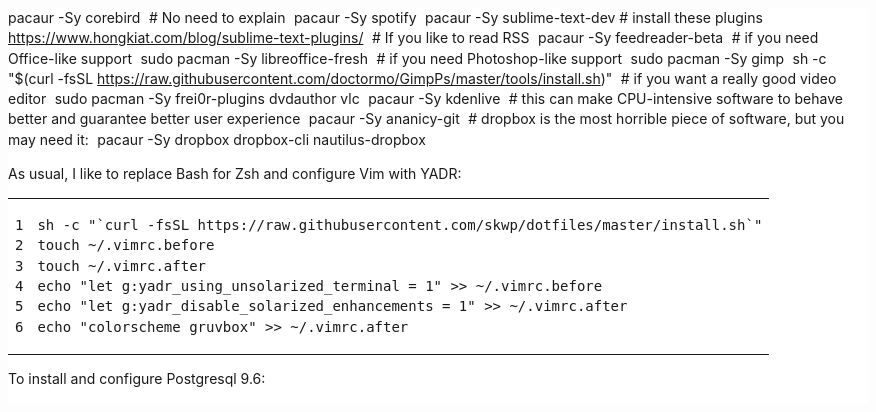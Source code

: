 </tt>pacaur -Sy corebird<tt>
</tt><tt>
</tt># No need to explain<tt>
</tt>pacaur -Sy spotify<tt>
</tt>pacaur -Sy sublime-text-dev # install these plugins https://www.hongkiat.com/blog/sublime-text-plugins/<tt>
</tt><tt>
</tt># If you like to read RSS<tt>
</tt>pacaur -Sy feedreader-beta<tt>
</tt><tt>
</tt># if you need Office-like support<tt>
</tt>sudo pacman -Sy libreoffice-fresh<tt>
</tt><tt>
</tt># if you need Photoshop-like support<tt>
</tt>sudo pacman -Sy gimp<tt>
</tt>sh -c "$(curl -fsSL https://raw.githubusercontent.com/doctormo/GimpPs/master/tools/install.sh)"<tt>
</tt><tt>
</tt># if you want a really good video editor<tt>
</tt>sudo pacman -Sy frei0r-plugins dvdauthor vlc<tt>
</tt>pacaur -Sy kdenlive<tt>
</tt><tt>
</tt># this can make CPU-intensive software to behave better and guarantee better user experience<tt>
</tt>pacaur -Sy ananicy-git<tt>
</tt><tt>
</tt># dropbox is the most horrible piece of software, but you may need it:<tt>
</tt>pacaur -Sy dropbox dropbox-cli nautilus-dropbox<tt>
</tt></pre>
      </td>
    </tr>
  </tbody>
</table>
<p>As usual, I like to replace Bash for Zsh and configure Vim with YADR:</p>
<table class="CodeRay">
  <tbody>
    <tr>
      <td class="line_numbers" title="click to toggle" onclick="with (this.firstChild.style) { display = (display == '') ? 'none' : '' }"><pre>1<tt>
</tt>2<tt>
</tt>3<tt>
</tt>4<tt>
</tt>5<tt>
</tt>6<tt>
</tt></pre>
      </td>
      <td class="code"><pre ondblclick="with (this.style) { overflow = (overflow == 'auto' || overflow == '') ? 'visible' : 'auto' }">sh -c "`curl -fsSL https://raw.githubusercontent.com/skwp/dotfiles/master/install.sh`"<tt>
</tt>touch ~/.vimrc.before<tt>
</tt>touch ~/.vimrc.after<tt>
</tt>echo "let g:yadr_using_unsolarized_terminal = 1" &gt;&gt; ~/.vimrc.before<tt>
</tt>echo "let g:yadr_disable_solarized_enhancements = 1" &gt;&gt; ~/.vimrc.after<tt>
</tt>echo "colorscheme gruvbox" &gt;&gt; ~/.vimrc.after<tt>
</tt></pre>
      </td>
    </tr>
  </tbody>
</table>
<p>To install and configure Postgresql 9.6:</p>
<table class="CodeRay">
  <tbody>
    <tr>